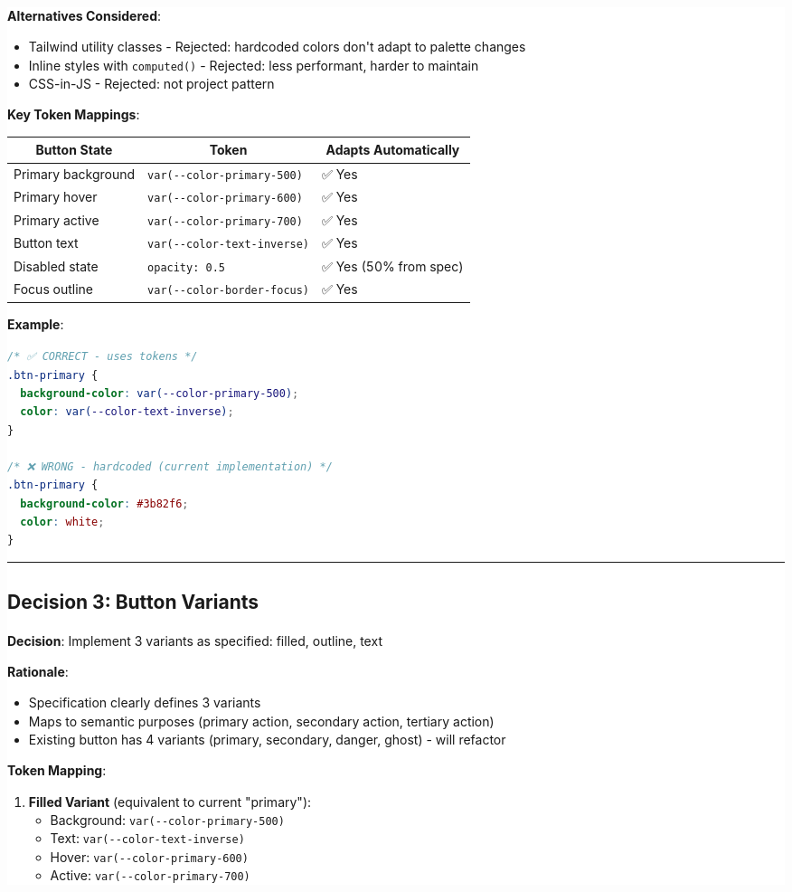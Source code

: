 **Alternatives Considered**:

- Tailwind utility classes - Rejected: hardcoded colors don't adapt to palette changes
- Inline styles with `computed()` - Rejected: less performant, harder to maintain
- CSS-in-JS - Rejected: not project pattern

**Key Token Mappings**:

| Button State       | Token                       | Adapts Automatically   |
| ------------------ | --------------------------- | ---------------------- |
| Primary background | `var(--color-primary-500)`  | ✅ Yes                 |
| Primary hover      | `var(--color-primary-600)`  | ✅ Yes                 |
| Primary active     | `var(--color-primary-700)`  | ✅ Yes                 |
| Button text        | `var(--color-text-inverse)` | ✅ Yes                 |
| Disabled state     | `opacity: 0.5`              | ✅ Yes (50% from spec) |
| Focus outline      | `var(--color-border-focus)` | ✅ Yes                 |

**Example**:

```css
/* ✅ CORRECT - uses tokens */
.btn-primary {
  background-color: var(--color-primary-500);
  color: var(--color-text-inverse);
}

/* ❌ WRONG - hardcoded (current implementation) */
.btn-primary {
  background-color: #3b82f6;
  color: white;
}
```

---

## Decision 3: Button Variants

**Decision**: Implement 3 variants as specified: filled, outline, text

**Rationale**:

- Specification clearly defines 3 variants
- Maps to semantic purposes (primary action, secondary action, tertiary action)
- Existing button has 4 variants (primary, secondary, danger, ghost) - will refactor

**Token Mapping**:

1. **Filled Variant** (equivalent to current "primary"):
   - Background: `var(--color-primary-500)`
   - Text: `var(--color-text-inverse)`
   - Hover: `var(--color-primary-600)`
   - Active: `var(--color-primary-700)`
